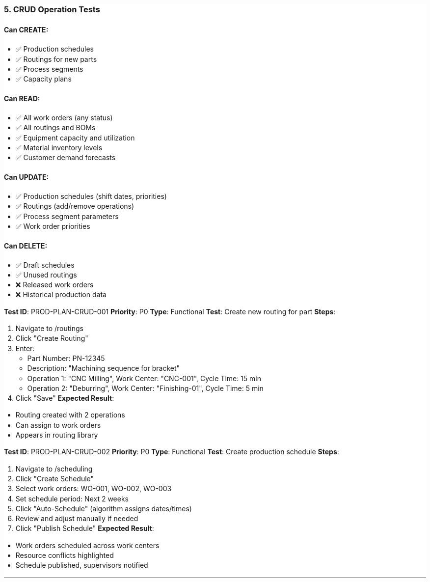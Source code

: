 
### 5. CRUD Operation Tests

#### Can CREATE:
- ✅ Production schedules
- ✅ Routings for new parts
- ✅ Process segments
- ✅ Capacity plans

#### Can READ:
- ✅ All work orders (any status)
- ✅ All routings and BOMs
- ✅ Equipment capacity and utilization
- ✅ Material inventory levels
- ✅ Customer demand forecasts

#### Can UPDATE:
- ✅ Production schedules (shift dates, priorities)
- ✅ Routings (add/remove operations)
- ✅ Process segment parameters
- ✅ Work order priorities

#### Can DELETE:
- ✅ Draft schedules
- ✅ Unused routings
- ❌ Released work orders
- ❌ Historical production data

**Test ID**: PROD-PLAN-CRUD-001
**Priority**: P0
**Type**: Functional
**Test**: Create new routing for part
**Steps**:
1. Navigate to /routings
2. Click "Create Routing"
3. Enter:
   - Part Number: PN-12345
   - Description: "Machining sequence for bracket"
   - Operation 1: "CNC Milling", Work Center: "CNC-001", Cycle Time: 15 min
   - Operation 2: "Deburring", Work Center: "Finishing-01", Cycle Time: 5 min
4. Click "Save"
**Expected Result**:
- Routing created with 2 operations
- Can assign to work orders
- Appears in routing library

**Test ID**: PROD-PLAN-CRUD-002
**Priority**: P0
**Type**: Functional
**Test**: Create production schedule
**Steps**:
1. Navigate to /scheduling
2. Click "Create Schedule"
3. Select work orders: WO-001, WO-002, WO-003
4. Set schedule period: Next 2 weeks
5. Click "Auto-Schedule" (algorithm assigns dates/times)
6. Review and adjust manually if needed
7. Click "Publish Schedule"
**Expected Result**:
- Work orders scheduled across work centers
- Resource conflicts highlighted
- Schedule published, supervisors notified

---